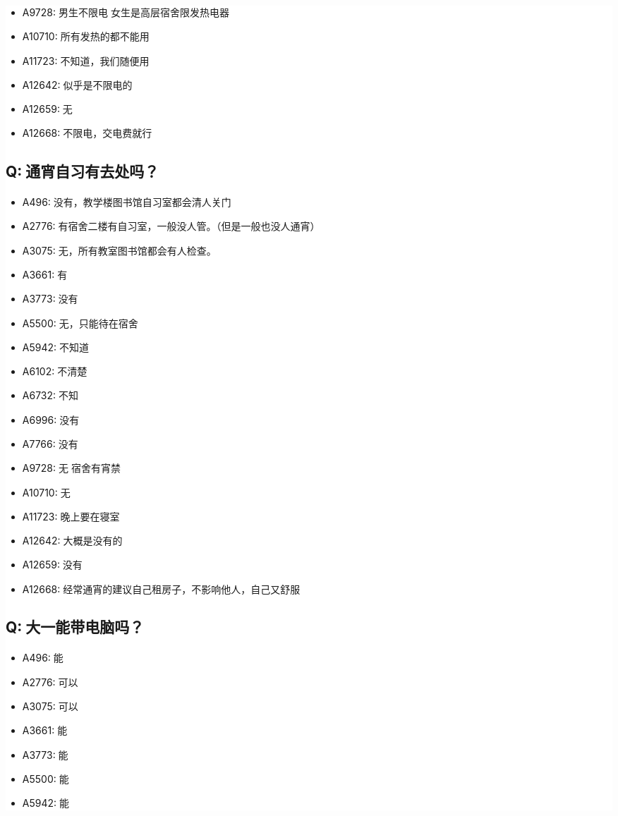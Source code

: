 - A9728: 男生不限电 女生是高层宿舍限发热电器

- A10710: 所有发热的都不能用

- A11723: 不知道，我们随便用

- A12642: 似乎是不限电的

- A12659: 无

- A12668: 不限电，交电费就行

## Q: 通宵自习有去处吗？

- A496: 没有，教学楼图书馆自习室都会清人关门

- A2776: 有宿舍二楼有自习室，一般没人管。（但是一般也没人通宵）

- A3075: 无，所有教室图书馆都会有人检查。

- A3661: 有

- A3773: 没有

- A5500: 无，只能待在宿舍

- A5942: 不知道

- A6102: 不清楚

- A6732: 不知

- A6996: 没有

- A7766: 没有

- A9728: 无 宿舍有宵禁

- A10710: 无

- A11723: 晚上要在寝室

- A12642: 大概是没有的

- A12659: 没有

- A12668: 经常通宵的建议自己租房子，不影响他人，自己又舒服

## Q: 大一能带电脑吗？

- A496: 能

- A2776: 可以

- A3075: 可以

- A3661: 能

- A3773: 能

- A5500: 能

- A5942: 能
